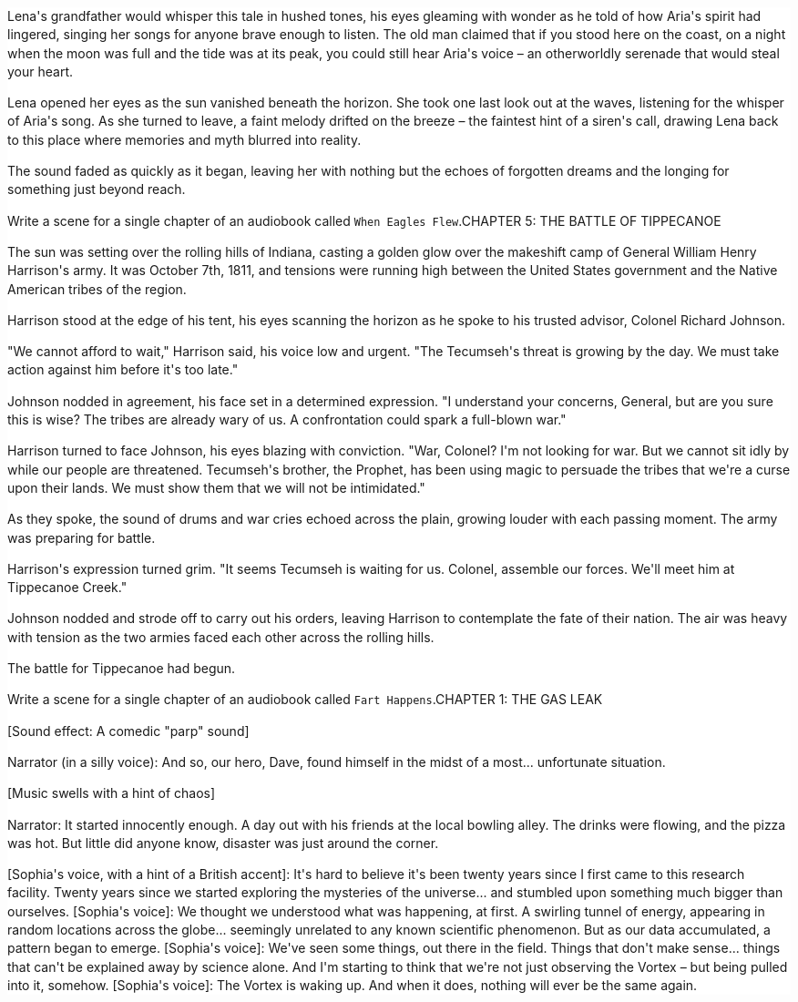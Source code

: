 Lena's grandfather would whisper this tale in hushed tones, his eyes gleaming with wonder as he told of how Aria's spirit had lingered, singing her songs for anyone brave enough to listen. The old man claimed that if you stood here on the coast, on a night when the moon was full and the tide was at its peak, you could still hear Aria's voice – an otherworldly serenade that would steal your heart.

Lena opened her eyes as the sun vanished beneath the horizon. She took one last look out at the waves, listening for the whisper of Aria's song. As she turned to leave, a faint melody drifted on the breeze – the faintest hint of a siren's call, drawing Lena back to this place where memories and myth blurred into reality.

The sound faded as quickly as it began, leaving her with nothing but the echoes of forgotten dreams and the longing for something just beyond reach.<end>

Write a scene for a single chapter of an audiobook called `When Eagles Flew`.<start>CHAPTER 5: THE BATTLE OF TIPPECANOE

The sun was setting over the rolling hills of Indiana, casting a golden glow over the makeshift camp of General William Henry Harrison's army. It was October 7th, 1811, and tensions were running high between the United States government and the Native American tribes of the region.

Harrison stood at the edge of his tent, his eyes scanning the horizon as he spoke to his trusted advisor, Colonel Richard Johnson.

"We cannot afford to wait," Harrison said, his voice low and urgent. "The Tecumseh's threat is growing by the day. We must take action against him before it's too late."

Johnson nodded in agreement, his face set in a determined expression. "I understand your concerns, General, but are you sure this is wise? The tribes are already wary of us. A confrontation could spark a full-blown war."

Harrison turned to face Johnson, his eyes blazing with conviction. "War, Colonel? I'm not looking for war. But we cannot sit idly by while our people are threatened. Tecumseh's brother, the Prophet, has been using magic to persuade the tribes that we're a curse upon their lands. We must show them that we will not be intimidated."

As they spoke, the sound of drums and war cries echoed across the plain, growing louder with each passing moment. The army was preparing for battle.

Harrison's expression turned grim. "It seems Tecumseh is waiting for us. Colonel, assemble our forces. We'll meet him at Tippecanoe Creek."

Johnson nodded and strode off to carry out his orders, leaving Harrison to contemplate the fate of their nation. The air was heavy with tension as the two armies faced each other across the rolling hills.

The battle for Tippecanoe had begun.<end>

Write a scene for a single chapter of an audiobook called `Fart Happens`.<start>CHAPTER 1: THE GAS LEAK

[Sound effect: A comedic "parp" sound]

Narrator (in a silly voice): And so, our hero, Dave, found himself in the midst of a most... unfortunate situation.

[Music swells with a hint of chaos]

Narrator: It started innocently enough. A day out with his friends at the local bowling alley. The drinks were flowing, and the pizza was hot. But little did anyone know, disaster was just around the corner.


[Sophia's voice, with a hint of a British accent]: It's hard to believe it's been twenty years since I first came to this research facility. Twenty years since we started exploring the mysteries of the universe... and stumbled upon something much bigger than ourselves.
[Sophia's voice]: We thought we understood what was happening, at first. A swirling tunnel of energy, appearing in random locations across the globe... seemingly unrelated to any known scientific phenomenon. But as our data accumulated, a pattern began to emerge.
[Sophia's voice]: We've seen some things, out there in the field. Things that don't make sense... things that can't be explained away by science alone. And I'm starting to think that we're not just observing the Vortex – but being pulled into it, somehow.
[Sophia's voice]: The Vortex is waking up. And when it does, nothing will ever be the same again.<end>